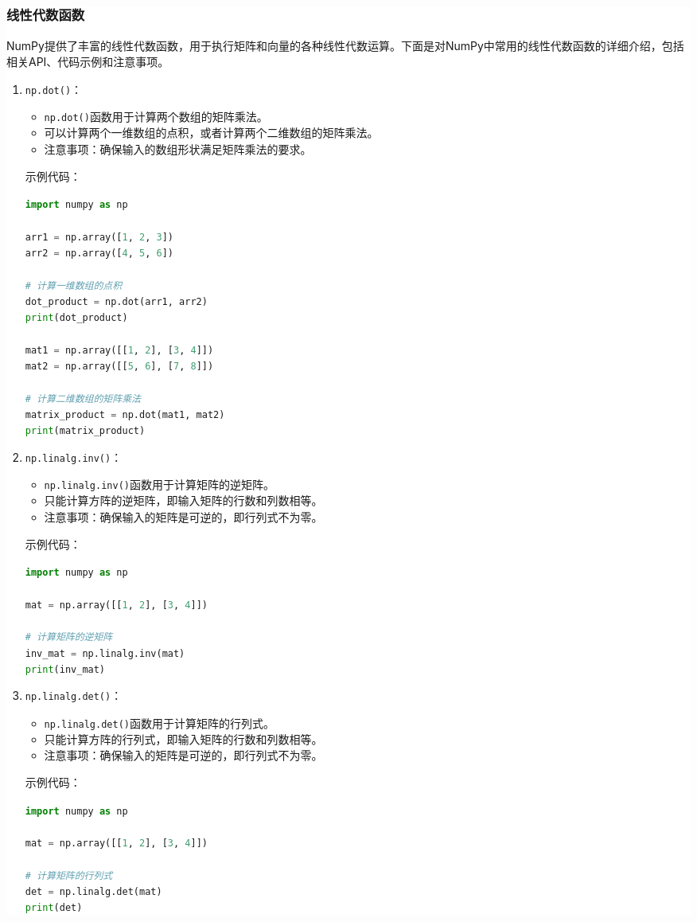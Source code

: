

### 线性代数函数

NumPy提供了丰富的线性代数函数，用于执行矩阵和向量的各种线性代数运算。下面是对NumPy中常用的线性代数函数的详细介绍，包括相关API、代码示例和注意事项。

1. `np.dot()`：
   - `np.dot()`函数用于计算两个数组的矩阵乘法。
   - 可以计算两个一维数组的点积，或者计算两个二维数组的矩阵乘法。
   - 注意事项：确保输入的数组形状满足矩阵乘法的要求。

   示例代码：
   ```python
   import numpy as np

   arr1 = np.array([1, 2, 3])
   arr2 = np.array([4, 5, 6])

   # 计算一维数组的点积
   dot_product = np.dot(arr1, arr2)
   print(dot_product)

   mat1 = np.array([[1, 2], [3, 4]])
   mat2 = np.array([[5, 6], [7, 8]])

   # 计算二维数组的矩阵乘法
   matrix_product = np.dot(mat1, mat2)
   print(matrix_product)
   ```

2. `np.linalg.inv()`：
   - `np.linalg.inv()`函数用于计算矩阵的逆矩阵。
   - 只能计算方阵的逆矩阵，即输入矩阵的行数和列数相等。
   - 注意事项：确保输入的矩阵是可逆的，即行列式不为零。

   示例代码：
   ```python
   import numpy as np

   mat = np.array([[1, 2], [3, 4]])

   # 计算矩阵的逆矩阵
   inv_mat = np.linalg.inv(mat)
   print(inv_mat)
   ```

3. `np.linalg.det()`：
   - `np.linalg.det()`函数用于计算矩阵的行列式。
   - 只能计算方阵的行列式，即输入矩阵的行数和列数相等。
   - 注意事项：确保输入的矩阵是可逆的，即行列式不为零。

   示例代码：
   ```python
   import numpy as np

   mat = np.array([[1, 2], [3, 4]])

   # 计算矩阵的行列式
   det = np.linalg.det(mat)
   print(det)
   ```
